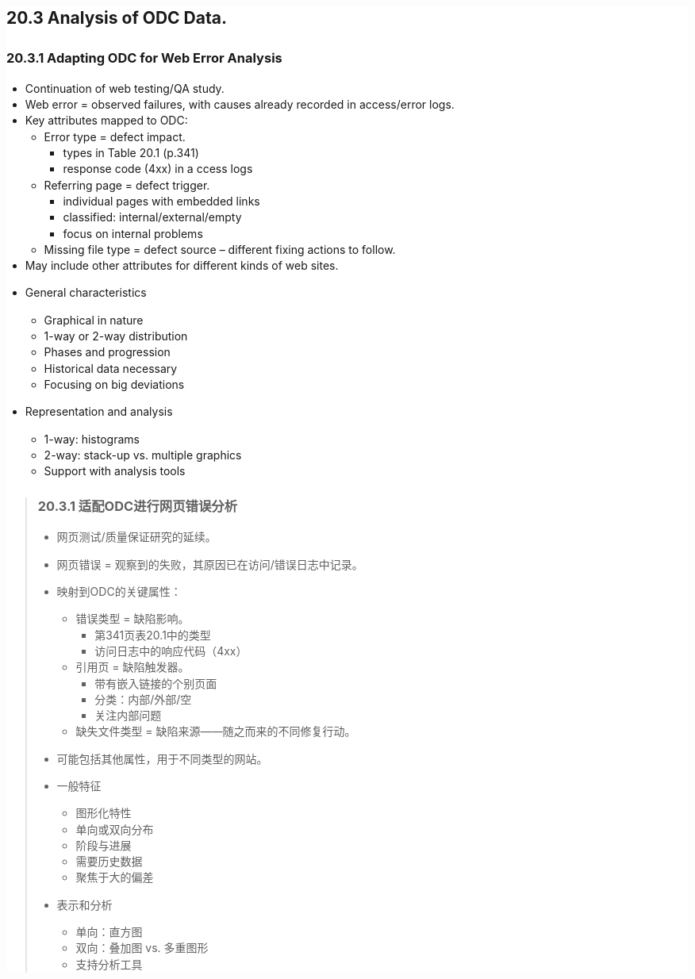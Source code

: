 

## 20.3 Analysis of ODC Data.

### 20.3.1 Adapting ODC for Web Error Analysis

- Continuation of web testing/QA study.
- Web error = observed failures, with causes already recorded in access/error logs.
- Key attributes mapped to ODC:
  - Error type = defect impact.
    * types in Table 20.1 (p.341)
    * response code (4xx) in a ccess logs
  - Referring page = defect trigger.
    * individual pages with embedded links 
    * classified: internal/external/empty
    * focus on internal problems
  - Missing file type = defect source – different fixing actions to follow.
- May include other attributes for different kinds of web sites.

* General characteristics
  * Graphical in nature
  * 1-way or 2-way distribution 
  * Phases and progression
  * Historical data necessary
  * Focusing on big deviations

* Representation and analysis
  * 1-way: histograms
  * 2-way: stack-up vs. multiple graphics 
  * Support with analysis tools

> ### 20.3.1 适配ODC进行网页错误分析
>
> - 网页测试/质量保证研究的延续。
> - 网页错误 = 观察到的失败，其原因已在访问/错误日志中记录。
> - 映射到ODC的关键属性：
>   - 错误类型 = 缺陷影响。
>     - 第341页表20.1中的类型
>     - 访问日志中的响应代码（4xx）
>   - 引用页 = 缺陷触发器。
>     - 带有嵌入链接的个别页面
>     - 分类：内部/外部/空
>     - 关注内部问题
>   - 缺失文件类型 = 缺陷来源——随之而来的不同修复行动。
> - 可能包括其他属性，用于不同类型的网站。
>
> - 一般特征
>   - 图形化特性
>   - 单向或双向分布
>   - 阶段与进展
>   - 需要历史数据
>   - 聚焦于大的偏差
> - 表示和分析
>   - 单向：直方图
>   - 双向：叠加图 vs. 多重图形
>   - 支持分析工具
